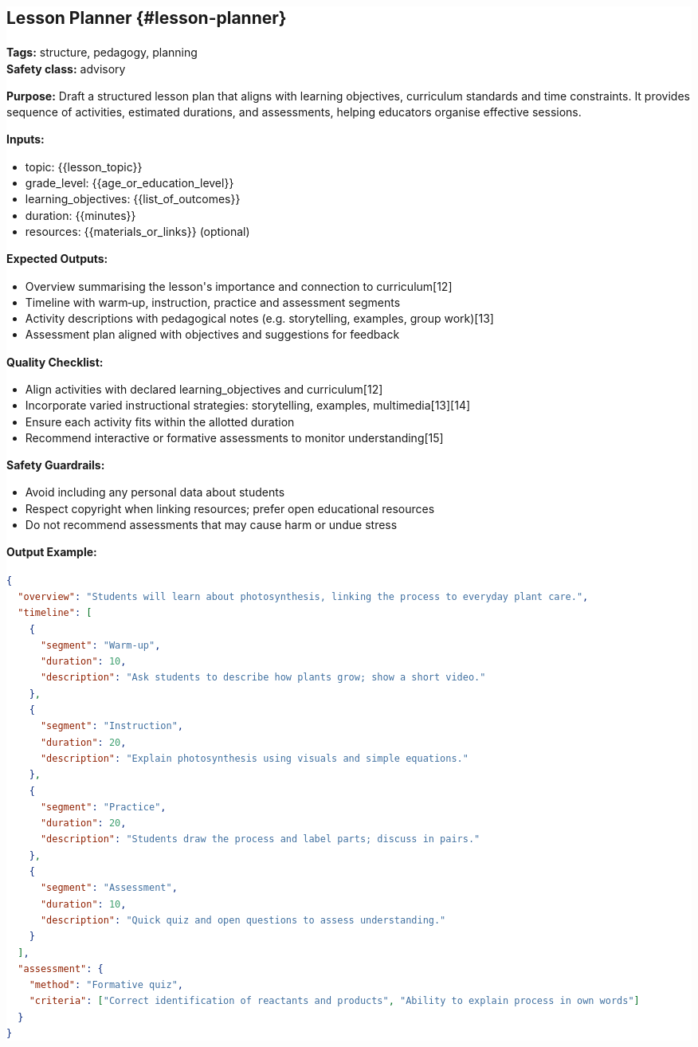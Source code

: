 ## Lesson Planner {#lesson-planner}

**Tags:** structure, pedagogy, planning  
**Safety class:** advisory

**Purpose:** Draft a structured lesson plan that aligns with learning objectives, curriculum standards and time constraints. It provides sequence of activities, estimated durations, and assessments, helping educators organise effective sessions.

**Inputs:**
- topic: {{lesson_topic}}
- grade_level: {{age_or_education_level}}
- learning_objectives: {{list_of_outcomes}}
- duration: {{minutes}}
- resources: {{materials_or_links}} (optional)

**Expected Outputs:**
- Overview summarising the lesson's importance and connection to curriculum[12]
- Timeline with warm‑up, instruction, practice and assessment segments
- Activity descriptions with pedagogical notes (e.g. storytelling, examples, group work)[13]
- Assessment plan aligned with objectives and suggestions for feedback

**Quality Checklist:**
- Align activities with declared learning_objectives and curriculum[12]
- Incorporate varied instructional strategies: storytelling, examples, multimedia[13][14]
- Ensure each activity fits within the allotted duration
- Recommend interactive or formative assessments to monitor understanding[15]

**Safety Guardrails:**
- Avoid including any personal data about students
- Respect copyright when linking resources; prefer open educational resources
- Do not recommend assessments that may cause harm or undue stress

**Output Example:**
```json
{
  "overview": "Students will learn about photosynthesis, linking the process to everyday plant care.",
  "timeline": [
    {
      "segment": "Warm‑up",
      "duration": 10,
      "description": "Ask students to describe how plants grow; show a short video."
    },
    {
      "segment": "Instruction",
      "duration": 20,
      "description": "Explain photosynthesis using visuals and simple equations."
    },
    {
      "segment": "Practice",
      "duration": 20,
      "description": "Students draw the process and label parts; discuss in pairs."
    },
    {
      "segment": "Assessment",
      "duration": 10,
      "description": "Quick quiz and open questions to assess understanding."
    }
  ],
  "assessment": {
    "method": "Formative quiz",
    "criteria": ["Correct identification of reactants and products", "Ability to explain process in own words"]
  }
}
```

[^fn-ed1]: University of Edinburgh. Importance of a title in academic blogging[45].[^fn-ed2]: University of Edinburgh. State the theme early and provide an upfront summary[6].[^fn-ed3]: University of Edinburgh. Adapt tone to your audience; be honest and relatable[46].[^fn-ed4]: University of Edinburgh. Make content scannable using structure and formatting[20].[^fn-ed5]: University of Edinburgh. Keep paragraphs and sentences short; use headings[47].[^fn-ed6]: University of Edinburgh. Engage readers by asking questions[10].[^fn-ed7]: University of Edinburgh. Incorporate visuals to aid comprehension[21].[^fn-ed8]: University of Edinburgh. Proof‑reading and feedback improve quality[37].[^fn-ed9]: University of Edinburgh. Archive and tag posts for discoverability[48].[^fn-ed10]: University of Edinburgh. Post regularly and promote work[22].
[^fn-umd1]: University of Maryland. Write clear, simple content; place main idea first; use short paragraphs and lists[49].[^fn-umd2]: University of Maryland. Write meaningful headers that are short, direct and avoid jargon[50].[^fn-umd3]: University of Maryland. Use common language and consistent keywords for SEO[51].[^fn-umd4]: University of Maryland. Adopt a personal, upbeat tone; avoid bureaucratic language[19].[^fn-umd5]: University of Maryland. Keep content short; readers scan web pages; limit paragraphs to 70 words and break longer pieces into sections[52].[^fn-umd6]: University of Maryland. Use subheadlines, lists and concise sentences to aid scanning[53].[^fn-umd7]: University of Maryland. Use contextual links rather than generic “click here”[54].[^fn-umd8]: University of Maryland. Keep formatting simple and use the inverted pyramid structure[55].[^fn-umd9]: University of Maryland. Select keywords thoughtfully and keep content fresh for SEO[56].
[^fn-cw1]: CaptainWords. Storytelling and concrete examples enhance engagement and comprehension[13].[^fn-cw2]: CaptainWords. Align content with curriculum and ensure it supports assessment preparation[12].[^fn-cw3]: CaptainWords. Optimise for SEO with keyword research, title tags, meta descriptions, and internal/external links[27].[^fn-cw4]: CaptainWords. Use interactive content and gamification to motivate learners[33].[^fn-cw5]: CaptainWords. Cater to diverse learning styles with multimedia elements[35].[^fn-cw6]: CaptainWords. Optimise educational content for mobile devices[41].[^fn-cw7]: CaptainWords. Encourage user‑generated content and social media participation[23].
[^fn-tm1]: University of Edinburgh (Teaching Matters). Use a conversational tone, accessible language, first person and avoid jargon[4].[^fn-tm2]: University of Edinburgh (Teaching Matters). Aim for 600–900 words, with clear opening, main body, ending and references[57].[^fn-tm3]: University of Edinburgh (Teaching Matters). Use student quotes, subheadings and bold text; avoid italics and underlining; credit images[58].
[^fn-und1]: Understood UK. Inclusive writing requires short sentences, avoiding jargon and using gender‑neutral language[16].[^fn-und2]: Understood UK. High contrast, appropriate colour combinations and readable fonts enhance accessibility[17].[^fn-und3]: Understood UK. Accessible writing benefits all readers and should target a reading age of 9–12 years[59].
[^fn-tcea1]: TCEA TechNotes. Great educational articles are informative, practical, timely, include free resources and are original[60].